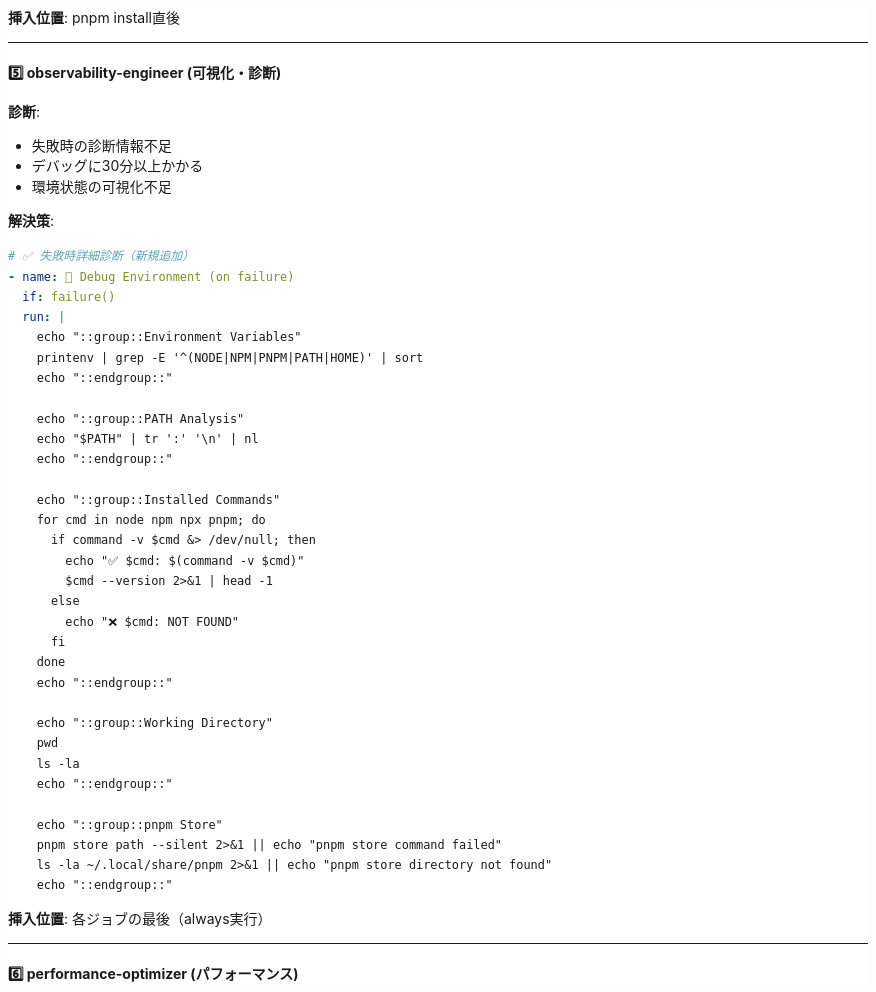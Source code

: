 ```yaml
```

**挿入位置**: pnpm install直後

---

#### 5️⃣ observability-engineer (可視化・診断)

**診断**:
- 失敗時の診断情報不足
- デバッグに30分以上かかる
- 環境状態の可視化不足

**解決策**:
```yaml
# ✅ 失敗時詳細診断（新規追加）
- name: 🐛 Debug Environment (on failure)
  if: failure()
  run: |
    echo "::group::Environment Variables"
    printenv | grep -E '^(NODE|NPM|PNPM|PATH|HOME)' | sort
    echo "::endgroup::"

    echo "::group::PATH Analysis"
    echo "$PATH" | tr ':' '\n' | nl
    echo "::endgroup::"

    echo "::group::Installed Commands"
    for cmd in node npm npx pnpm; do
      if command -v $cmd &> /dev/null; then
        echo "✅ $cmd: $(command -v $cmd)"
        $cmd --version 2>&1 | head -1
      else
        echo "❌ $cmd: NOT FOUND"
      fi
    done
    echo "::endgroup::"

    echo "::group::Working Directory"
    pwd
    ls -la
    echo "::endgroup::"

    echo "::group::pnpm Store"
    pnpm store path --silent 2>&1 || echo "pnpm store command failed"
    ls -la ~/.local/share/pnpm 2>&1 || echo "pnpm store directory not found"
    echo "::endgroup::"
```

**挿入位置**: 各ジョブの最後（always実行）

---

#### 6️⃣ performance-optimizer (パフォーマンス)
